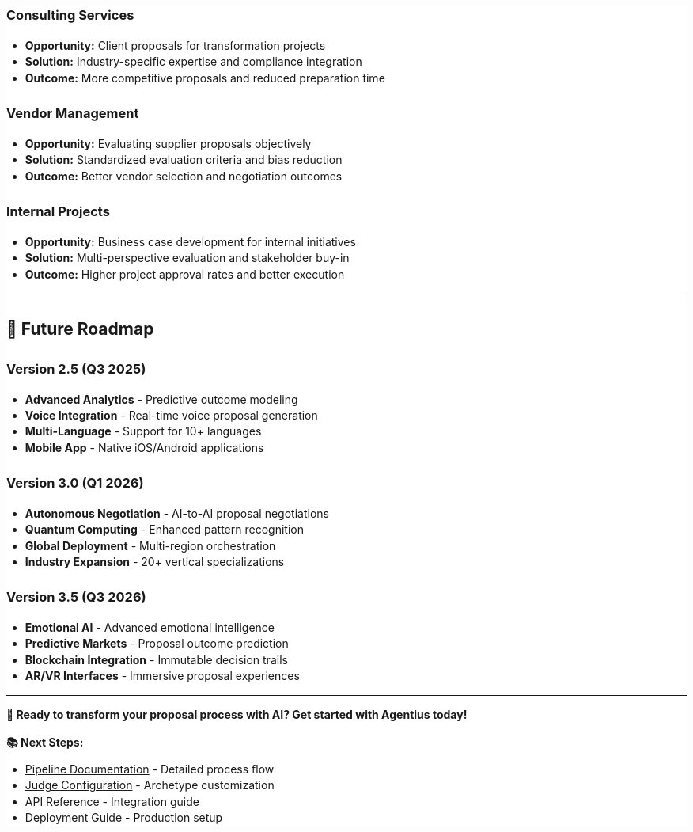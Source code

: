 ### **Consulting Services**
- **Opportunity:** Client proposals for transformation projects
- **Solution:** Industry-specific expertise and compliance integration
- **Outcome:** More competitive proposals and reduced preparation time

### **Vendor Management**
- **Opportunity:** Evaluating supplier proposals objectively
- **Solution:** Standardized evaluation criteria and bias reduction
- **Outcome:** Better vendor selection and negotiation outcomes

### **Internal Projects**
- **Opportunity:** Business case development for internal initiatives
- **Solution:** Multi-perspective evaluation and stakeholder buy-in
- **Outcome:** Higher project approval rates and better execution

---

## 🔮 **Future Roadmap**

### **Version 2.5 (Q3 2025)**
- **Advanced Analytics** - Predictive outcome modeling
- **Voice Integration** - Real-time voice proposal generation
- **Multi-Language** - Support for 10+ languages
- **Mobile App** - Native iOS/Android applications

### **Version 3.0 (Q1 2026)**
- **Autonomous Negotiation** - AI-to-AI proposal negotiations
- **Quantum Computing** - Enhanced pattern recognition
- **Global Deployment** - Multi-region orchestration
- **Industry Expansion** - 20+ vertical specializations

### **Version 3.5 (Q3 2026)**
- **Emotional AI** - Advanced emotional intelligence
- **Predictive Markets** - Proposal outcome prediction
- **Blockchain Integration** - Immutable decision trails
- **AR/VR Interfaces** - Immersive proposal experiences

---

**🚀 Ready to transform your proposal process with AI? Get started with Agentius today!**

**📚 Next Steps:**
- [Pipeline Documentation](./pipeline.md) - Detailed process flow
- [Judge Configuration](./judges.md) - Archetype customization
- [API Reference](../api/agentius-api.md) - Integration guide
- [Deployment Guide](./vertical-deployment.md) - Production setup
